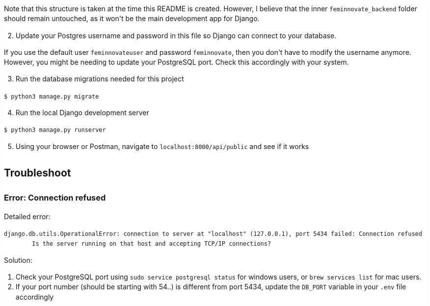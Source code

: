 Note that this structure is taken at the time this README is created. However, I believe that the inner `feminnovate_backend` folder should remain untouched, as it won't be the main development app for Django.

2. Update your Postgres username and password in this file so Django can connect to your database.

If you use the default user `feminnovateuser` and password `feminnovate`, then you don't have to modify the username anymore. However, you might be needing to update your PostgreSQL port. Check this accordingly with your system.

3. Run the database migrations needed for this project

```
$ python3 manage.py migrate
```

4. Run the local Django development server

```
$ python3 manage.py runserver
```

5. Using your browser or Postman, navigate to `localhost:8000/api/public` and see if it works


## Troubleshoot

### Error: Connection refused

Detailed error:
```
django.db.utils.OperationalError: connection to server at "localhost" (127.0.0.1), port 5434 failed: Connection refused
        Is the server running on that host and accepting TCP/IP connections?
```

Solution:
1. Check your PostgreSQL port using `sudo service postgresql status` for windows users, or `brew services list` for mac users.
2. If your port number (should be starting with 54..) is different from port 5434, update the `DB_PORT` variable in your `.env` file accordingly
